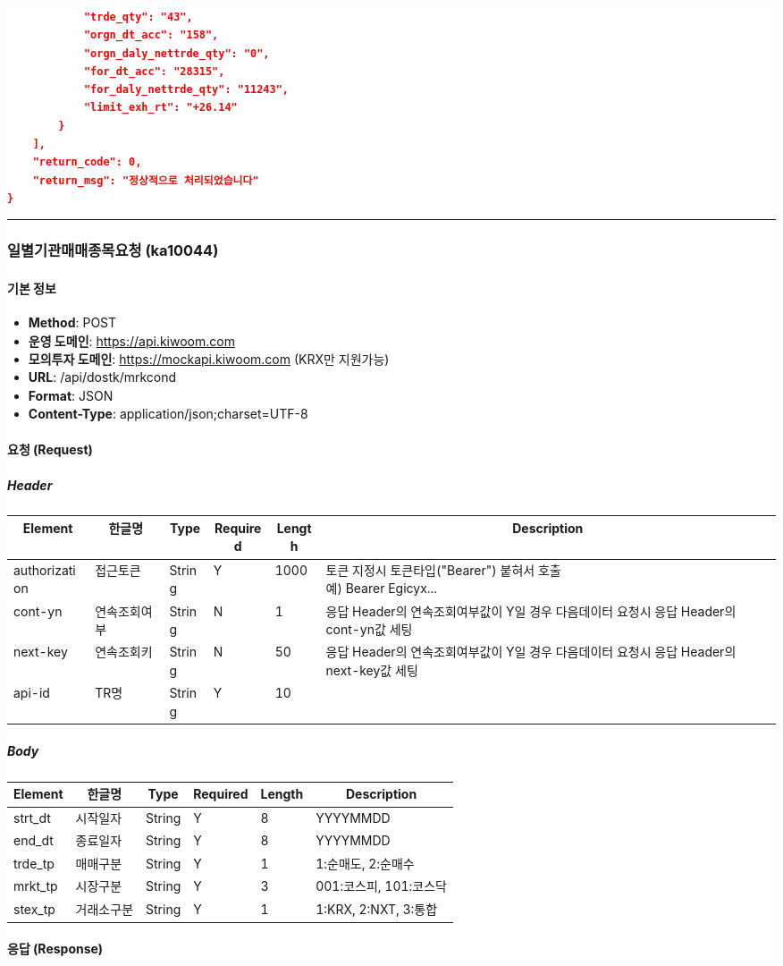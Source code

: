 ```json
            "trde_qty": "43",
            "orgn_dt_acc": "158",
            "orgn_daly_nettrde_qty": "0",
            "for_dt_acc": "28315",
            "for_daly_nettrde_qty": "11243",
            "limit_exh_rt": "+26.14"
        }
    ],
    "return_code": 0,
    "return_msg": "정상적으로 처리되었습니다"
}
```

---

### 일별기관매매종목요청 (ka10044)

#### 기본 정보
- **Method**: POST
- **운영 도메인**: https://api.kiwoom.com
- **모의투자 도메인**: https://mockapi.kiwoom.com (KRX만 지원가능)
- **URL**: /api/dostk/mrkcond
- **Format**: JSON
- **Content-Type**: application/json;charset=UTF-8

#### 요청 (Request)

##### Header
| Element | 한글명 | Type | Required | Length | Description |
|---------|--------|------|----------|--------|-------------|
| authorization | 접근토큰 | String | Y | 1000 | 토큰 지정시 토큰타입("Bearer") 붙혀서 호출<br/>예) Bearer Egicyx... |
| cont-yn | 연속조회여부 | String | N | 1 | 응답 Header의 연속조회여부값이 Y일 경우 다음데이터 요청시 응답 Header의 cont-yn값 세팅 |
| next-key | 연속조회키 | String | N | 50 | 응답 Header의 연속조회여부값이 Y일 경우 다음데이터 요청시 응답 Header의 next-key값 세팅 |
| api-id | TR명 | String | Y | 10 | |

##### Body
| Element | 한글명 | Type | Required | Length | Description |
|---------|--------|------|----------|--------|-------------|
| strt_dt | 시작일자 | String | Y | 8 | YYYYMMDD |
| end_dt | 종료일자 | String | Y | 8 | YYYYMMDD |
| trde_tp | 매매구분 | String | Y | 1 | 1:순매도, 2:순매수 |
| mrkt_tp | 시장구분 | String | Y | 3 | 001:코스피, 101:코스닥 |
| stex_tp | 거래소구분 | String | Y | 1 | 1:KRX, 2:NXT, 3:통합 |

#### 응답 (Response)
